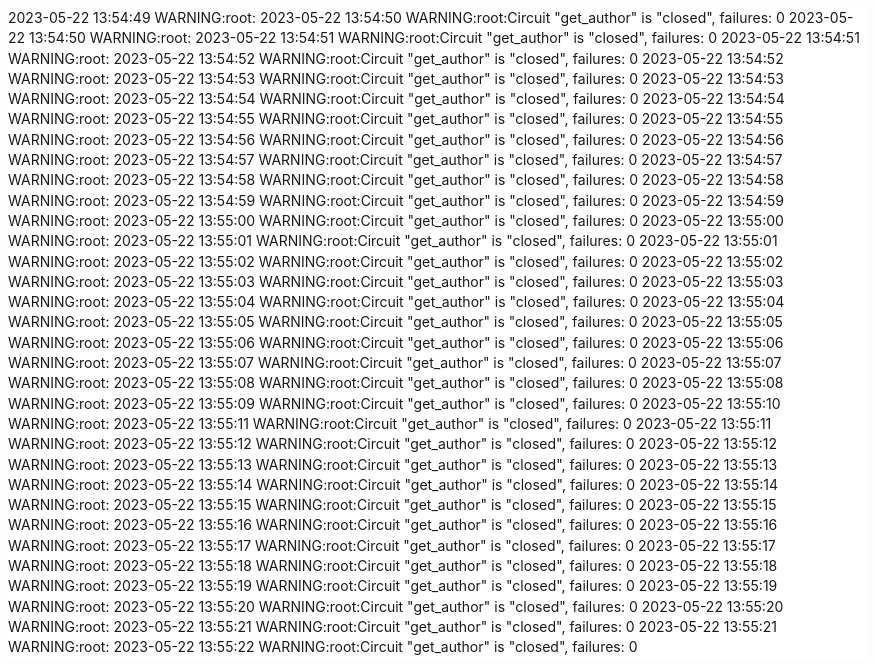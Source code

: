 2023-05-22 13:54:49 WARNING:root:
2023-05-22 13:54:50 WARNING:root:Circuit "get_author" is "closed", failures: 0
2023-05-22 13:54:50 WARNING:root:
2023-05-22 13:54:51 WARNING:root:Circuit "get_author" is "closed", failures: 0
2023-05-22 13:54:51 WARNING:root:
2023-05-22 13:54:52 WARNING:root:Circuit "get_author" is "closed", failures: 0
2023-05-22 13:54:52 WARNING:root:
2023-05-22 13:54:53 WARNING:root:Circuit "get_author" is "closed", failures: 0
2023-05-22 13:54:53 WARNING:root:
2023-05-22 13:54:54 WARNING:root:Circuit "get_author" is "closed", failures: 0
2023-05-22 13:54:54 WARNING:root:
2023-05-22 13:54:55 WARNING:root:Circuit "get_author" is "closed", failures: 0
2023-05-22 13:54:55 WARNING:root:
2023-05-22 13:54:56 WARNING:root:Circuit "get_author" is "closed", failures: 0
2023-05-22 13:54:56 WARNING:root:
2023-05-22 13:54:57 WARNING:root:Circuit "get_author" is "closed", failures: 0
2023-05-22 13:54:57 WARNING:root:
2023-05-22 13:54:58 WARNING:root:Circuit "get_author" is "closed", failures: 0
2023-05-22 13:54:58 WARNING:root:
2023-05-22 13:54:59 WARNING:root:Circuit "get_author" is "closed", failures: 0
2023-05-22 13:54:59 WARNING:root:
2023-05-22 13:55:00 WARNING:root:Circuit "get_author" is "closed", failures: 0
2023-05-22 13:55:00 WARNING:root:
2023-05-22 13:55:01 WARNING:root:Circuit "get_author" is "closed", failures: 0
2023-05-22 13:55:01 WARNING:root:
2023-05-22 13:55:02 WARNING:root:Circuit "get_author" is "closed", failures: 0
2023-05-22 13:55:02 WARNING:root:
2023-05-22 13:55:03 WARNING:root:Circuit "get_author" is "closed", failures: 0
2023-05-22 13:55:03 WARNING:root:
2023-05-22 13:55:04 WARNING:root:Circuit "get_author" is "closed", failures: 0
2023-05-22 13:55:04 WARNING:root:
2023-05-22 13:55:05 WARNING:root:Circuit "get_author" is "closed", failures: 0
2023-05-22 13:55:05 WARNING:root:
2023-05-22 13:55:06 WARNING:root:Circuit "get_author" is "closed", failures: 0
2023-05-22 13:55:06 WARNING:root:
2023-05-22 13:55:07 WARNING:root:Circuit "get_author" is "closed", failures: 0
2023-05-22 13:55:07 WARNING:root:
2023-05-22 13:55:08 WARNING:root:Circuit "get_author" is "closed", failures: 0
2023-05-22 13:55:08 WARNING:root:
2023-05-22 13:55:09 WARNING:root:Circuit "get_author" is "closed", failures: 0
2023-05-22 13:55:10 WARNING:root:
2023-05-22 13:55:11 WARNING:root:Circuit "get_author" is "closed", failures: 0
2023-05-22 13:55:11 WARNING:root:
2023-05-22 13:55:12 WARNING:root:Circuit "get_author" is "closed", failures: 0
2023-05-22 13:55:12 WARNING:root:
2023-05-22 13:55:13 WARNING:root:Circuit "get_author" is "closed", failures: 0
2023-05-22 13:55:13 WARNING:root:
2023-05-22 13:55:14 WARNING:root:Circuit "get_author" is "closed", failures: 0
2023-05-22 13:55:14 WARNING:root:
2023-05-22 13:55:15 WARNING:root:Circuit "get_author" is "closed", failures: 0
2023-05-22 13:55:15 WARNING:root:
2023-05-22 13:55:16 WARNING:root:Circuit "get_author" is "closed", failures: 0
2023-05-22 13:55:16 WARNING:root:
2023-05-22 13:55:17 WARNING:root:Circuit "get_author" is "closed", failures: 0
2023-05-22 13:55:17 WARNING:root:
2023-05-22 13:55:18 WARNING:root:Circuit "get_author" is "closed", failures: 0
2023-05-22 13:55:18 WARNING:root:
2023-05-22 13:55:19 WARNING:root:Circuit "get_author" is "closed", failures: 0
2023-05-22 13:55:19 WARNING:root:
2023-05-22 13:55:20 WARNING:root:Circuit "get_author" is "closed", failures: 0
2023-05-22 13:55:20 WARNING:root:
2023-05-22 13:55:21 WARNING:root:Circuit "get_author" is "closed", failures: 0
2023-05-22 13:55:21 WARNING:root:
2023-05-22 13:55:22 WARNING:root:Circuit "get_author" is "closed", failures: 0